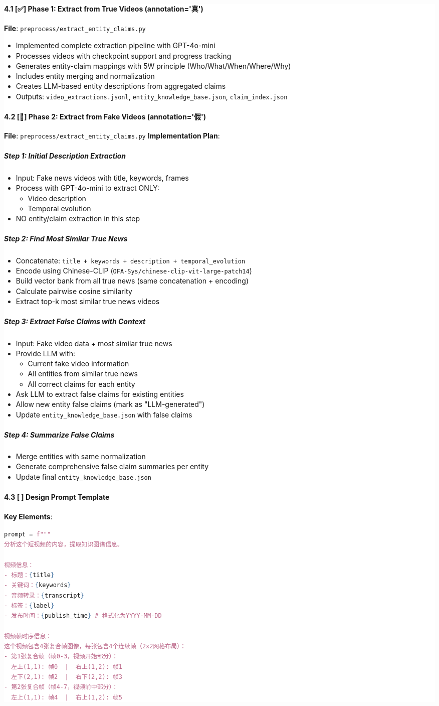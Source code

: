 #### 4.1 [✅] Phase 1: Extract from True Videos (annotation='真')
**File**: `preprocess/extract_entity_claims.py`
- Implemented complete extraction pipeline with GPT-4o-mini
- Processes videos with checkpoint support and progress tracking
- Generates entity-claim mappings with 5W principle (Who/What/When/Where/Why)
- Includes entity merging and normalization
- Creates LLM-based entity descriptions from aggregated claims
- Outputs: `video_extractions.jsonl`, `entity_knowledge_base.json`, `claim_index.json`

#### 4.2 [🔄] Phase 2: Extract from Fake Videos (annotation='假')
**File**: `preprocess/extract_entity_claims.py`
**Implementation Plan**:

##### Step 1: Initial Description Extraction
- Input: Fake news videos with title, keywords, frames
- Process with GPT-4o-mini to extract ONLY:
  - Video description
  - Temporal evolution
- NO entity/claim extraction in this step

##### Step 2: Find Most Similar True News
- Concatenate: `title + keywords + description + temporal_evolution`
- Encode using Chinese-CLIP (`OFA-Sys/chinese-clip-vit-large-patch14`)
- Build vector bank from all true news (same concatenation + encoding)
- Calculate pairwise cosine similarity
- Extract top-k most similar true news videos

##### Step 3: Extract False Claims with Context
- Input: Fake video data + most similar true news
- Provide LLM with:
  - Current fake video information
  - All entities from similar true news
  - All correct claims for each entity
- Ask LLM to extract false claims for existing entities
- Allow new entity false claims (mark as "LLM-generated")
- Update `entity_knowledge_base.json` with false claims

##### Step 4: Summarize False Claims
- Merge entities with same normalization
- Generate comprehensive false claim summaries per entity
- Update final `entity_knowledge_base.json`

#### 4.3 [ ] Design Prompt Template
**Key Elements**:
```python
prompt = f"""
分析这个短视频的内容，提取知识图谱信息。

视频信息：
- 标题：{title}
- 关键词：{keywords}  
- 音频转录：{transcript}
- 标签：{label}
- 发布时间：{publish_time} # 格式化为YYYY-MM-DD

视频帧时序信息：
这个视频包含4张复合帧图像，每张包含4个连续帧（2x2网格布局）：
- 第1张复合帧（帧0-3，视频开始部分）：
  左上(1,1): 帧0  |  右上(1,2): 帧1
  左下(2,1): 帧2  |  右下(2,2): 帧3
- 第2张复合帧（帧4-7，视频前中部分）：
  左上(1,1): 帧4  |  右上(1,2): 帧5
```